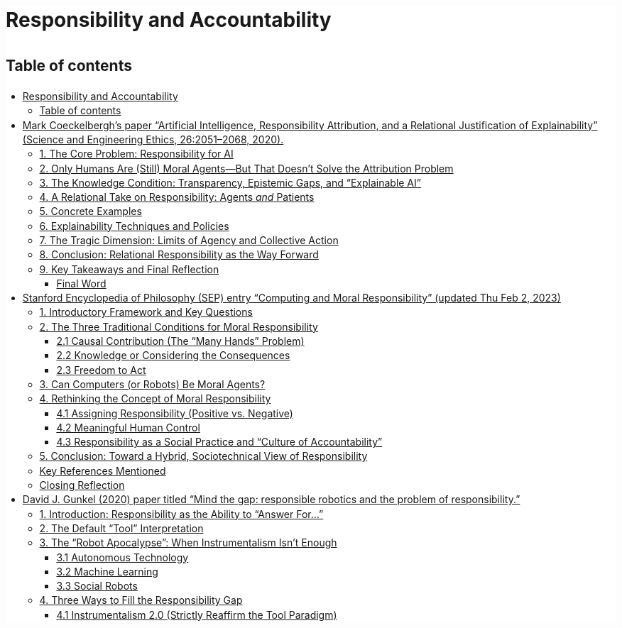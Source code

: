 # Responsibility and Accountability

## Table of contents
- [Responsibility and Accountability](#responsibility-and-accountability)
  - [Table of contents](#table-of-contents)
- [Mark Coeckelbergh’s paper “Artificial Intelligence, Responsibility Attribution, and a Relational Justification of Explainability” (Science and Engineering Ethics, 26:2051–2068, 2020).](#mark-coeckelberghs-paper-artificial-intelligence-responsibility-attribution-and-a-relational-justification-of-explainability-science-and-engineering-ethics-2620512068-2020)
  - [1. The Core Problem: Responsibility for AI](#1-the-core-problem-responsibility-for-ai)
  - [2. Only Humans Are (Still) Moral Agents—But That Doesn’t Solve the Attribution Problem](#2-only-humans-are-still-moral-agentsbut-that-doesnt-solve-the-attribution-problem)
  - [3. The Knowledge Condition: Transparency, Epistemic Gaps, and “Explainable AI”](#3-the-knowledge-condition-transparency-epistemic-gaps-and-explainable-ai)
  - [4. A Relational Take on Responsibility: Agents *and* Patients](#4-a-relational-take-on-responsibility-agents-and-patients)
  - [5. Concrete Examples](#5-concrete-examples)
  - [6. Explainability Techniques and Policies](#6-explainability-techniques-and-policies)
  - [7. The Tragic Dimension: Limits of Agency and Collective Action](#7-the-tragic-dimension-limits-of-agency-and-collective-action)
  - [8. Conclusion: Relational Responsibility as the Way Forward](#8-conclusion-relational-responsibility-as-the-way-forward)
  - [9. Key Takeaways and Final Reflection](#9-key-takeaways-and-final-reflection)
    - [Final Word](#final-word)
- [Stanford Encyclopedia of Philosophy (SEP) entry “Computing and Moral Responsibility” (updated Thu Feb 2, 2023)](#stanford-encyclopedia-of-philosophy-sep-entry-computing-and-moral-responsibility-updated-thu-feb-2-2023)
  - [1. Introductory Framework and Key Questions](#1-introductory-framework-and-key-questions)
  - [2. The Three Traditional Conditions for Moral Responsibility](#2-the-three-traditional-conditions-for-moral-responsibility)
    - [2.1 Causal Contribution (The “Many Hands” Problem)](#21-causal-contribution-the-many-hands-problem)
    - [2.2 Knowledge or Considering the Consequences](#22-knowledge-or-considering-the-consequences)
    - [2.3 Freedom to Act](#23-freedom-to-act)
  - [3. Can Computers (or Robots) Be Moral Agents?](#3-can-computers-or-robots-be-moral-agents)
  - [4. Rethinking the Concept of Moral Responsibility](#4-rethinking-the-concept-of-moral-responsibility)
    - [4.1 Assigning Responsibility (Positive vs. Negative)](#41-assigning-responsibility-positive-vs-negative)
    - [4.2 Meaningful Human Control](#42-meaningful-human-control)
    - [4.3 Responsibility as a Social Practice and “Culture of Accountability”](#43-responsibility-as-a-social-practice-and-culture-of-accountability)
  - [5. Conclusion: Toward a Hybrid, Sociotechnical View of Responsibility](#5-conclusion-toward-a-hybrid-sociotechnical-view-of-responsibility)
  - [Key References Mentioned](#key-references-mentioned)
  - [Closing Reflection](#closing-reflection)
- [David J. Gunkel (2020) paper titled “Mind the gap: responsible robotics and the problem of responsibility.”](#david-j-gunkel-2020-paper-titled-mind-the-gap-responsible-robotics-and-the-problem-of-responsibility)
  - [1. Introduction: Responsibility as the Ability to “Answer For…”](#1-introduction-responsibility-as-the-ability-to-answer-for)
  - [2. The Default “Tool” Interpretation](#2-the-default-tool-interpretation)
  - [3. The “Robot Apocalypse”: When Instrumentalism Isn’t Enough](#3-the-robot-apocalypse-when-instrumentalism-isnt-enough)
    - [3.1 Autonomous Technology](#31-autonomous-technology)
    - [3.2 Machine Learning](#32-machine-learning)
    - [3.3 Social Robots](#33-social-robots)
  - [4. Three Ways to Fill the Responsibility Gap](#4-three-ways-to-fill-the-responsibility-gap)
    - [4.1 Instrumentalism 2.0 (Strictly Reaffirm the Tool Paradigm)](#41-instrumentalism-20-strictly-reaffirm-the-tool-paradigm)